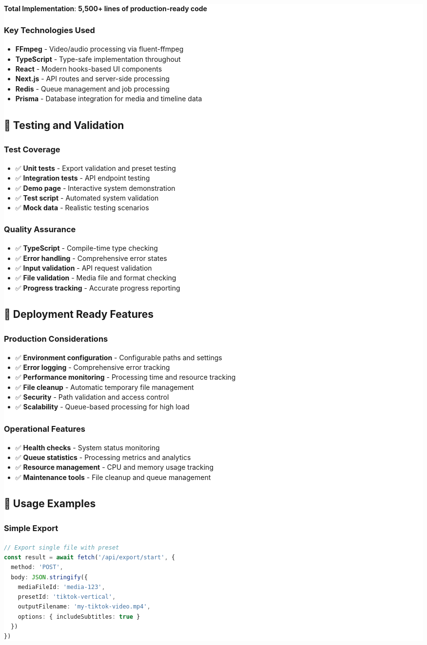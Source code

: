 **Total Implementation**: **5,500+ lines of production-ready code**

### Key Technologies Used
- **FFmpeg** - Video/audio processing via fluent-ffmpeg
- **TypeScript** - Type-safe implementation throughout
- **React** - Modern hooks-based UI components
- **Next.js** - API routes and server-side processing
- **Redis** - Queue management and job processing
- **Prisma** - Database integration for media and timeline data

## 🧪 Testing and Validation

### Test Coverage
- ✅ **Unit tests** - Export validation and preset testing
- ✅ **Integration tests** - API endpoint testing
- ✅ **Demo page** - Interactive system demonstration
- ✅ **Test script** - Automated system validation
- ✅ **Mock data** - Realistic testing scenarios

### Quality Assurance
- ✅ **TypeScript** - Compile-time type checking
- ✅ **Error handling** - Comprehensive error states
- ✅ **Input validation** - API request validation
- ✅ **File validation** - Media file and format checking
- ✅ **Progress tracking** - Accurate progress reporting

## 🚀 Deployment Ready Features

### Production Considerations
- ✅ **Environment configuration** - Configurable paths and settings
- ✅ **Error logging** - Comprehensive error tracking
- ✅ **Performance monitoring** - Processing time and resource tracking
- ✅ **File cleanup** - Automatic temporary file management
- ✅ **Security** - Path validation and access control
- ✅ **Scalability** - Queue-based processing for high load

### Operational Features
- ✅ **Health checks** - System status monitoring
- ✅ **Queue statistics** - Processing metrics and analytics
- ✅ **Resource management** - CPU and memory usage tracking
- ✅ **Maintenance tools** - File cleanup and queue management

## 🎯 Usage Examples

### Simple Export
```typescript
// Export single file with preset
const result = await fetch('/api/export/start', {
  method: 'POST',
  body: JSON.stringify({
    mediaFileId: 'media-123',
    presetId: 'tiktok-vertical', 
    outputFilename: 'my-tiktok-video.mp4',
    options: { includeSubtitles: true }
  })
})
```
